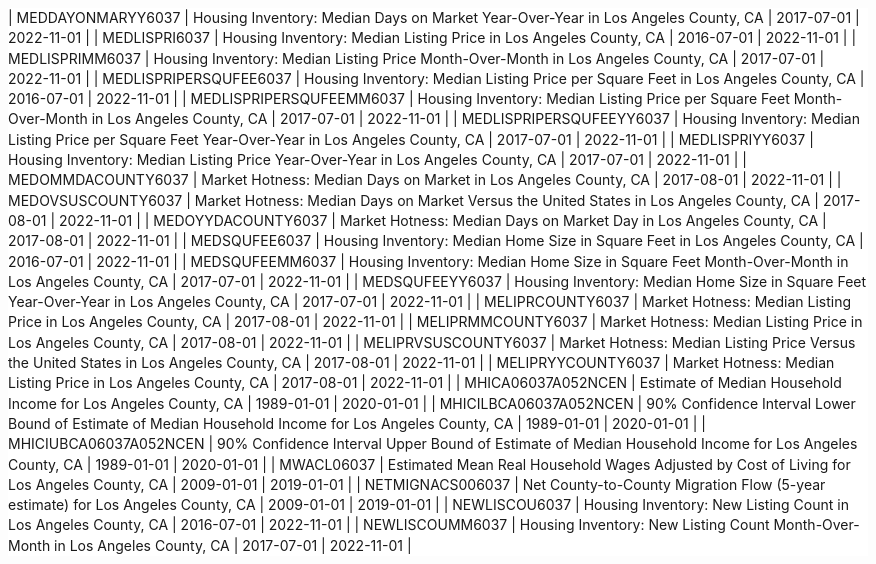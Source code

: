 | MEDDAYONMARYY6037         | Housing Inventory: Median Days on Market Year-Over-Year in Los Angeles County, CA                                                                                               | 2017-07-01          | 2022-11-01        |
| MEDLISPRI6037             | Housing Inventory: Median Listing Price in Los Angeles County, CA                                                                                                               | 2016-07-01          | 2022-11-01        |
| MEDLISPRIMM6037           | Housing Inventory: Median Listing Price Month-Over-Month in Los Angeles County, CA                                                                                              | 2017-07-01          | 2022-11-01        |
| MEDLISPRIPERSQUFEE6037    | Housing Inventory: Median Listing Price per Square Feet in Los Angeles County, CA                                                                                               | 2016-07-01          | 2022-11-01        |
| MEDLISPRIPERSQUFEEMM6037  | Housing Inventory: Median Listing Price per Square Feet Month-Over-Month in Los Angeles County, CA                                                                              | 2017-07-01          | 2022-11-01        |
| MEDLISPRIPERSQUFEEYY6037  | Housing Inventory: Median Listing Price per Square Feet Year-Over-Year in Los Angeles County, CA                                                                                | 2017-07-01          | 2022-11-01        |
| MEDLISPRIYY6037           | Housing Inventory: Median Listing Price Year-Over-Year in Los Angeles County, CA                                                                                                | 2017-07-01          | 2022-11-01        |
| MEDOMMDACOUNTY6037        | Market Hotness: Median Days on Market in Los Angeles County, CA                                                                                                                 | 2017-08-01          | 2022-11-01        |
| MEDOVSUSCOUNTY6037        | Market Hotness: Median Days on Market Versus the United States in Los Angeles County, CA                                                                                        | 2017-08-01          | 2022-11-01        |
| MEDOYYDACOUNTY6037        | Market Hotness: Median Days on Market Day in Los Angeles County, CA                                                                                                             | 2017-08-01          | 2022-11-01        |
| MEDSQUFEE6037             | Housing Inventory: Median Home Size in Square Feet in Los Angeles County, CA                                                                                                    | 2016-07-01          | 2022-11-01        |
| MEDSQUFEEMM6037           | Housing Inventory: Median Home Size in Square Feet Month-Over-Month in Los Angeles County, CA                                                                                   | 2017-07-01          | 2022-11-01        |
| MEDSQUFEEYY6037           | Housing Inventory: Median Home Size in Square Feet Year-Over-Year in Los Angeles County, CA                                                                                     | 2017-07-01          | 2022-11-01        |
| MELIPRCOUNTY6037          | Market Hotness: Median Listing Price in Los Angeles County, CA                                                                                                                  | 2017-08-01          | 2022-11-01        |
| MELIPRMMCOUNTY6037        | Market Hotness: Median Listing Price in Los Angeles County, CA                                                                                                                  | 2017-08-01          | 2022-11-01        |
| MELIPRVSUSCOUNTY6037      | Market Hotness: Median Listing Price Versus the United States in Los Angeles County, CA                                                                                         | 2017-08-01          | 2022-11-01        |
| MELIPRYYCOUNTY6037        | Market Hotness: Median Listing Price in Los Angeles County, CA                                                                                                                  | 2017-08-01          | 2022-11-01        |
| MHICA06037A052NCEN        | Estimate of Median Household Income for Los Angeles County, CA                                                                                                                  | 1989-01-01          | 2020-01-01        |
| MHICILBCA06037A052NCEN    | 90% Confidence Interval Lower Bound of Estimate of Median Household Income for Los Angeles County, CA                                                                           | 1989-01-01          | 2020-01-01        |
| MHICIUBCA06037A052NCEN    | 90% Confidence Interval Upper Bound of Estimate of Median Household Income for Los Angeles County, CA                                                                           | 1989-01-01          | 2020-01-01        |
| MWACL06037                | Estimated Mean Real Household Wages Adjusted by Cost of Living for Los Angeles County, CA                                                                                       | 2009-01-01          | 2019-01-01        |
| NETMIGNACS006037          | Net County-to-County Migration Flow (5-year estimate) for Los Angeles County, CA                                                                                                | 2009-01-01          | 2019-01-01        |
| NEWLISCOU6037             | Housing Inventory: New Listing Count in Los Angeles County, CA                                                                                                                  | 2016-07-01          | 2022-11-01        |
| NEWLISCOUMM6037           | Housing Inventory: New Listing Count Month-Over-Month in Los Angeles County, CA                                                                                                 | 2017-07-01          | 2022-11-01        |